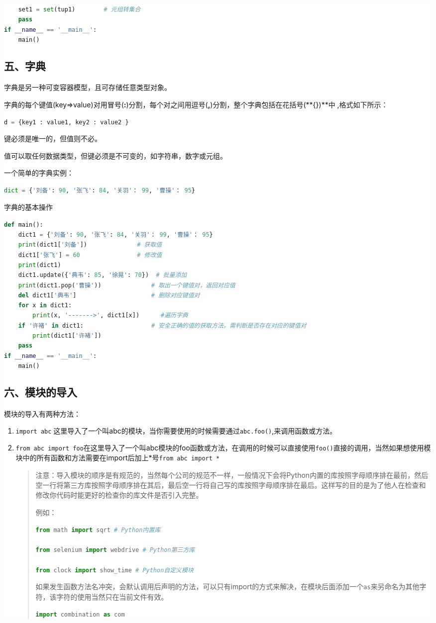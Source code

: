 ```python
    set1 = set(tup1)		# 元组转集合
    pass
if __name__ == '__main__':
    main()
```

## 五、字典

字典是另一种可变容器模型，且可存储任意类型对象。

字典的每个键值(key=>value)对用冒号(**:**)分割，每个对之间用逗号(**,**)分割，整个字典包括在花括号(**{})**中 ,格式如下所示：

```python
d = {key1 : value1, key2 : value2 }
```

键必须是唯一的，但值则不必。

值可以取任何数据类型，但键必须是不可变的，如字符串，数字或元组。

一个简单的字典实例：

```python
dict = {'刘备': 90, '张飞': 84, '关羽'： 99, '曹操'： 95}
```

字典的基本操作

```python
def main():
    dict1 = {'刘备': 90, '张飞': 84, '关羽'： 99, '曹操'： 95}
    print(dict1['刘备'])				# 获取值
    dict1['张飞'] = 60				# 修改值
    print(dict1)			
    dict1.update({'典韦': 85, '徐晃': 70})	# 批量添加
    print(dict1.pop('曹操'))				# 取出一个键值对，返回对应值
    del dict1['典韦']						# 删除对应键值对
    for x in dict1:
        print(x, '------->', dict1[x])		#遍历字典
    if '许褚' in dict1:					# 安全正确的值的获取方法。需判断是否存在对应的键值对
        print(dict1['许褚'])
    pass
if __name__ == '__main__':
    main()
```

## 六、模块的导入

模块的导入有两种方法：

1. ```import abc```  这里导入了一个叫abc的模块，当你需要使用的时候需要通过```abc.foo()```,来调用函数或方法。

2. ```from abc import foo```在这里导入了一个叫abc模块的foo函数或方法，在调用的时候可以直接使用```foo()```直接的调用，当然如果想使用模块中的所有函数和方法需要在import后加上*号```from abc import *```

   > 注意：导入模块的顺序是有规范的，当然每个公司的规范不一样，一般情况下会将Python内置的库按照字母顺序排在最前，然后空一行将第三方库按照字母顺序排在其后，最后空一行将自己写的库按照字母顺序排在最后。这样写的目的是为了他人在检查和修改你代码时能更好的检查你的库文件是否引入完整。
   >
   > 例如：
   > ```python
   > from math import sqrt # Python内置库
   >
   > from selenium import webdrive # Python第三方库
   >
   > from clock import show_time # Python自定义模块
   > ```
   >  如果发生函数方法名冲突，会默认调用后声明的方法，可以只有import的方式来解决，在模块后面添加一个```as```来另命名为其他字符，该字符的使用当然只在当前文件有效。
   >  ```python
   >  import combination as com